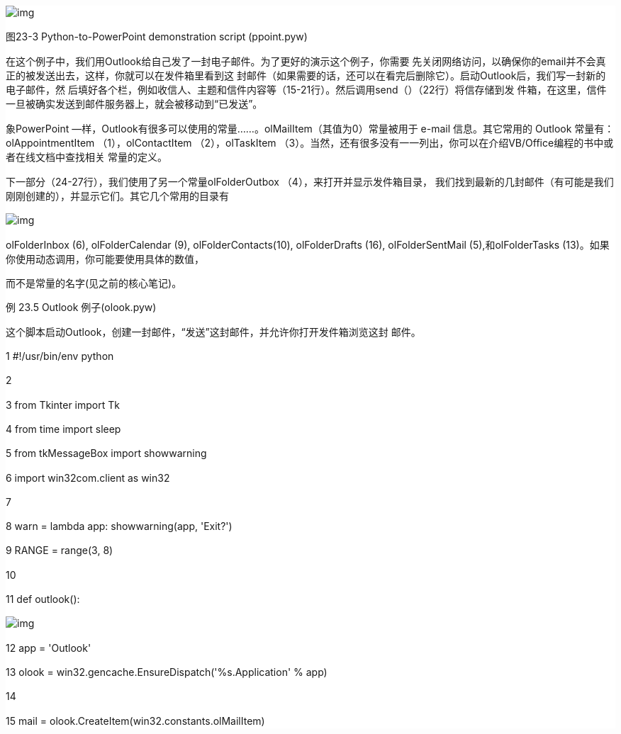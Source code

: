 

![img](07Python38c3160b-3312.jpg)



图23-3 Python-to-PowerPoint demonstration script (ppoint.pyw)

在这个例子中，我们用Outlook给自己发了一封电子邮件。为了更好的演示这个例子，你需要 先关闭网络访问，以确保你的email并不会真正的被发送出去，这样，你就可以在发件箱里看到这 封邮件（如果需要的话，还可以在看完后删除它）。启动Outlook后，我们写一封新的电子邮件，然 后填好各个栏，例如收信人、主题和信件内容等（15-21行）。然后调用send（）（22行）将信存储到发 件箱，在这里，信件一旦被确实发送到邮件服务器上，就会被移动到“已发送”。

象PowerPoint —样，Outlook有很多可以使用的常量……。olMailItem（其值为0）常量被用于 e-mail 信息。其它常用的 Outlook 常量有：olAppointmentItem （1），olContactItem （2），olTaskItem （3）。当然，还有很多没有一一列出，你可以在介绍VB/Office编程的书中或者在线文档中查找相关 常量的定义。

下一部分（24-27行），我们使用了另一个常量olFolderOutbox （4），来打开并显示发件箱目录， 我们找到最新的几封邮件（有可能是我们刚刚创建的），并显示它们。其它几个常用的目录有

![img](07Python38c3160b-3313.jpg)



olFolderInbox (6), olFolderCalendar (9), olFolderContacts(10), olFolderDrafts (16), olFolderSentMail (5),和olFolderTasks (13)。如果你使用动态调用，你可能要使用具体的数值，

而不是常量的名字(见之前的核心笔记)。



例 23.5 Outlook 例子(olook.pyw)

这个脚本启动Outlook，创建一封邮件，“发送”这封邮件，并允许你打开发件箱浏览这封 邮件。

1    #!/usr/bin/env python

2

3    from Tkinter import Tk

4    from time import sleep

5    from tkMessageBox import showwarning

6    import win32com.client as win32

7

8    warn = lambda app: showwarning(app, 'Exit?')

9    RANGE = range(3, 8)

10

11    def outlook():

![img](07Python38c3160b-3315.jpg)



12    app = 'Outlook'

13    olook = win32.gencache.EnsureDispatch('%s.Application' % app)

14

15    mail = olook.CreateItem(win32.constants.olMailItem)
